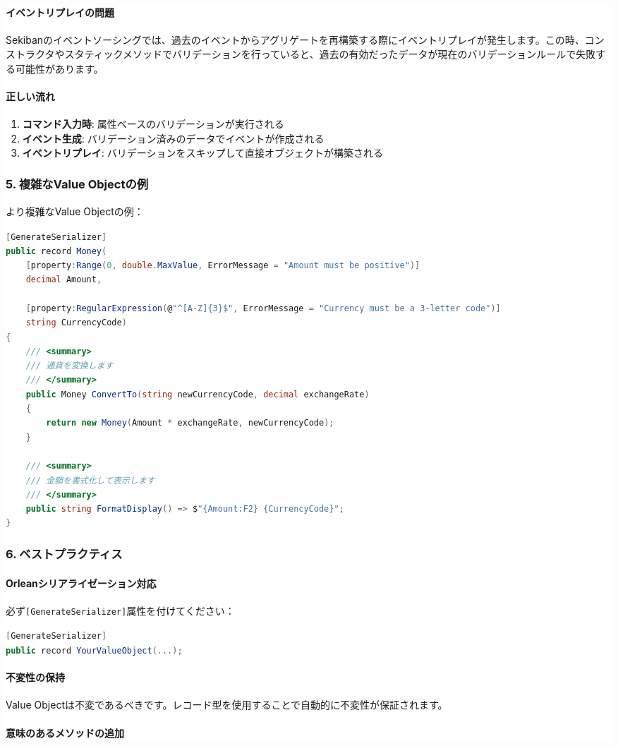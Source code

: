 #### イベントリプレイの問題

Sekibanのイベントソーシングでは、過去のイベントからアグリゲートを再構築する際にイベントリプレイが発生します。この時、コンストラクタやスタティックメソッドでバリデーションを行っていると、過去の有効だったデータが現在のバリデーションルールで失敗する可能性があります。

#### 正しい流れ

1. **コマンド入力時**: 属性ベースのバリデーションが実行される
2. **イベント生成**: バリデーション済みのデータでイベントが作成される
3. **イベントリプレイ**: バリデーションをスキップして直接オブジェクトが構築される

### 5. 複雑なValue Objectの例

より複雑なValue Objectの例：

```csharp
[GenerateSerializer]
public record Money(
    [property:Range(0, double.MaxValue, ErrorMessage = "Amount must be positive")]
    decimal Amount,
    
    [property:RegularExpression(@"^[A-Z]{3}$", ErrorMessage = "Currency must be a 3-letter code")]
    string CurrencyCode)
{
    /// <summary>
    /// 通貨を変換します
    /// </summary>
    public Money ConvertTo(string newCurrencyCode, decimal exchangeRate)
    {
        return new Money(Amount * exchangeRate, newCurrencyCode);
    }

    /// <summary>
    /// 金額を書式化して表示します
    /// </summary>
    public string FormatDisplay() => $"{Amount:F2} {CurrencyCode}";
}
```

### 6. ベストプラクティス

#### Orleanシリアライゼーション対応

必ず`[GenerateSerializer]`属性を付けてください：

```csharp
[GenerateSerializer]
public record YourValueObject(...);
```

#### 不変性の保持

Value Objectは不変であるべきです。レコード型を使用することで自動的に不変性が保証されます。

#### 意味のあるメソッドの追加
